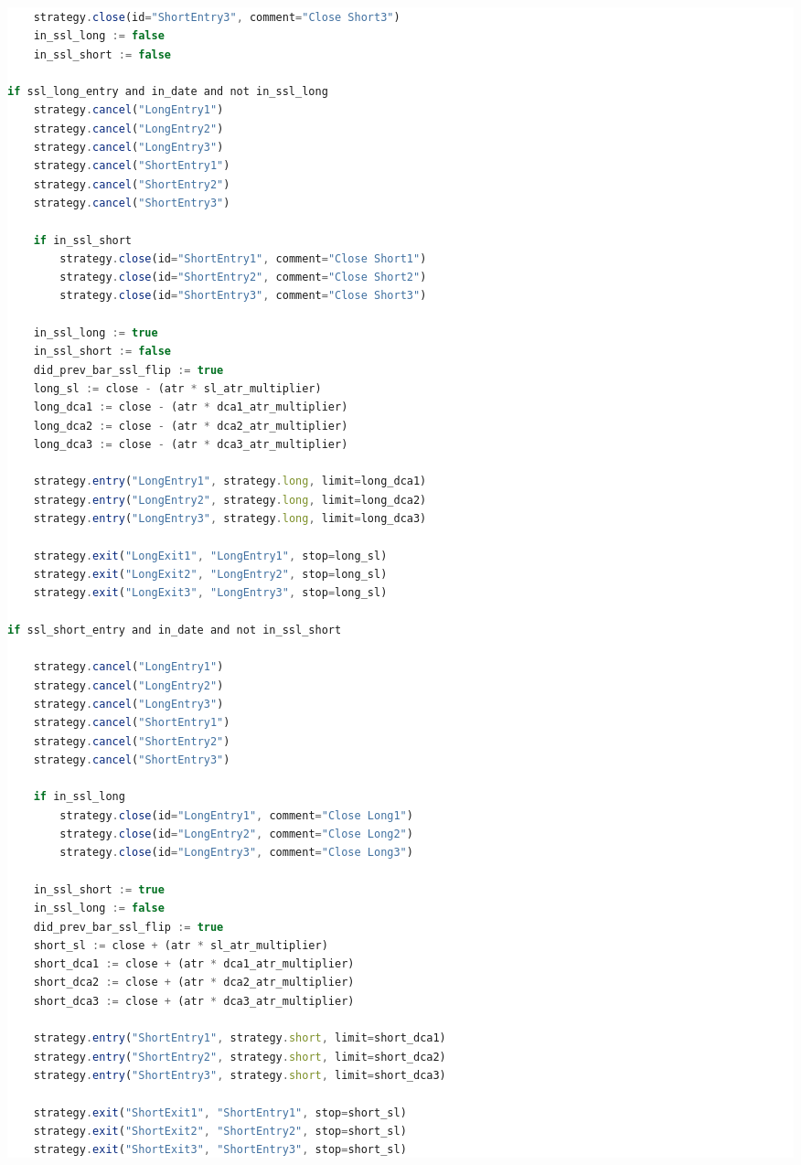 ``` javascript
    strategy.close(id="ShortEntry3", comment="Close Short3")
    in_ssl_long := false
    in_ssl_short := false

if ssl_long_entry and in_date and not in_ssl_long
    strategy.cancel("LongEntry1")
    strategy.cancel("LongEntry2")
    strategy.cancel("LongEntry3")
    strategy.cancel("ShortEntry1")
    strategy.cancel("ShortEntry2")
    strategy.cancel("ShortEntry3")
    
    if in_ssl_short
        strategy.close(id="ShortEntry1", comment="Close Short1")
        strategy.close(id="ShortEntry2", comment="Close Short2")
        strategy.close(id="ShortEntry3", comment="Close Short3")
        
    in_ssl_long := true
    in_ssl_short := false
    did_prev_bar_ssl_flip := true
    long_sl := close - (atr * sl_atr_multiplier)
    long_dca1 := close - (atr * dca1_atr_multiplier)
    long_dca2 := close - (atr * dca2_atr_multiplier)
    long_dca3 := close - (atr * dca3_atr_multiplier)

    strategy.entry("LongEntry1", strategy.long, limit=long_dca1)
    strategy.entry("LongEntry2", strategy.long, limit=long_dca2)
    strategy.entry("LongEntry3", strategy.long, limit=long_dca3)

    strategy.exit("LongExit1", "LongEntry1", stop=long_sl)
    strategy.exit("LongExit2", "LongEntry2", stop=long_sl)
    strategy.exit("LongExit3", "LongEntry3", stop=long_sl)

if ssl_short_entry and in_date and not in_ssl_short
    
    strategy.cancel("LongEntry1")
    strategy.cancel("LongEntry2")
    strategy.cancel("LongEntry3")
    strategy.cancel("ShortEntry1")
    strategy.cancel("ShortEntry2")
    strategy.cancel("ShortEntry3")
    
    if in_ssl_long
        strategy.close(id="LongEntry1", comment="Close Long1")
        strategy.close(id="LongEntry2", comment="Close Long2")
        strategy.close(id="LongEntry3", comment="Close Long3")
        
    in_ssl_short := true
    in_ssl_long := false
    did_prev_bar_ssl_flip := true
    short_sl := close + (atr * sl_atr_multiplier)
    short_dca1 := close + (atr * dca1_atr_multiplier)
    short_dca2 := close + (atr * dca2_atr_multiplier)
    short_dca3 := close + (atr * dca3_atr_multiplier)
    
    strategy.entry("ShortEntry1", strategy.short, limit=short_dca1)
    strategy.entry("ShortEntry2", strategy.short, limit=short_dca2)
    strategy.entry("ShortEntry3", strategy.short, limit=short_dca3)
    
    strategy.exit("ShortExit1", "ShortEntry1", stop=short_sl)
    strategy.exit("ShortExit2", "ShortEntry2", stop=short_sl)
    strategy.exit("ShortExit3", "ShortEntry3", stop=short_sl)

```